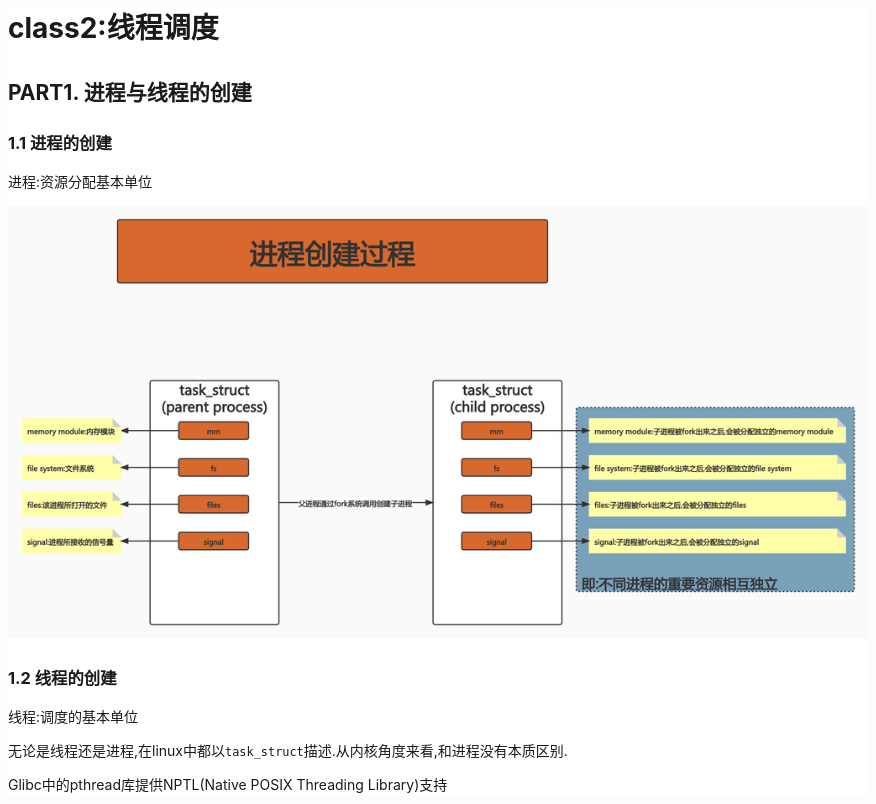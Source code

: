 # class2:线程调度

## PART1. 进程与线程的创建

### 1.1 进程的创建

进程:资源分配基本单位

![进程创建过程](./img/进程创建过程.jpg)

### 1.2 线程的创建

线程:调度的基本单位

无论是线程还是进程,在linux中都以`task_struct`描述.从内核角度来看,和进程没有本质区别.

Glibc中的pthread库提供NPTL(Native POSIX Threading Library)支持
